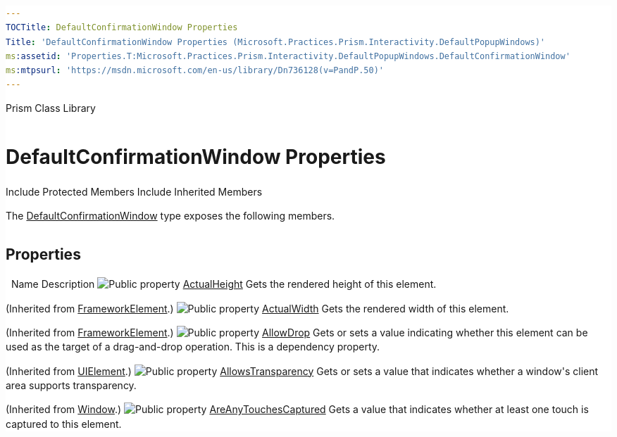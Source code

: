 ```yaml
---
TOCTitle: DefaultConfirmationWindow Properties
Title: 'DefaultConfirmationWindow Properties (Microsoft.Practices.Prism.Interactivity.DefaultPopupWindows)'
ms:assetid: 'Properties.T:Microsoft.Practices.Prism.Interactivity.DefaultPopupWindows.DefaultConfirmationWindow'
ms:mtpsurl: 'https://msdn.microsoft.com/en-us/library/Dn736128(v=PandP.50)'
---
```


Prism Class Library

DefaultConfirmationWindow Properties
====================================

Include Protected Members
Include Inherited Members

The [DefaultConfirmationWindow](https://msdn.microsoft.com/t:microsoft.practices.prism.interactivity.defaultpopupwindows.defaultconfirmationwindow) type exposes the following members.

Properties
----------

<span id="propertyTableToggle"></span>
 
Name
Description
![](https://msdn.microsoft.com/en-us/Dn736128.pubproperty(en-us,PandP.50).gif "Public property")
[ActualHeight](http://msdn2.microsoft.com/en-us/library/ms600871)
Gets the rendered height of this element.

(Inherited from [FrameworkElement](http://msdn2.microsoft.com/en-us/library/ms602714).)
![](https://msdn.microsoft.com/en-us/Dn736128.pubproperty(en-us,PandP.50).gif "Public property")
[ActualWidth](http://msdn2.microsoft.com/en-us/library/ms600872)
Gets the rendered width of this element.

(Inherited from [FrameworkElement](http://msdn2.microsoft.com/en-us/library/ms602714).)
![](https://msdn.microsoft.com/en-us/Dn736128.pubproperty(en-us,PandP.50).gif "Public property")
[AllowDrop](http://msdn2.microsoft.com/en-us/library/ms588665)
Gets or sets a value indicating whether this element can be used as the target of a drag-and-drop operation. This is a dependency property.

(Inherited from [UIElement](http://msdn2.microsoft.com/en-us/library/ms590078).)
![](https://msdn.microsoft.com/en-us/Dn736128.pubproperty(en-us,PandP.50).gif "Public property")
[AllowsTransparency](http://msdn2.microsoft.com/en-us/library/aa346462)
Gets or sets a value that indicates whether a window's client area supports transparency.

(Inherited from [Window](http://msdn2.microsoft.com/en-us/library/ms590112).)
![](https://msdn.microsoft.com/en-us/Dn736128.pubproperty(en-us,PandP.50).gif "Public property")
[AreAnyTouchesCaptured](http://msdn2.microsoft.com/en-us/library/dd990703)
Gets a value that indicates whether at least one touch is captured to this element.

